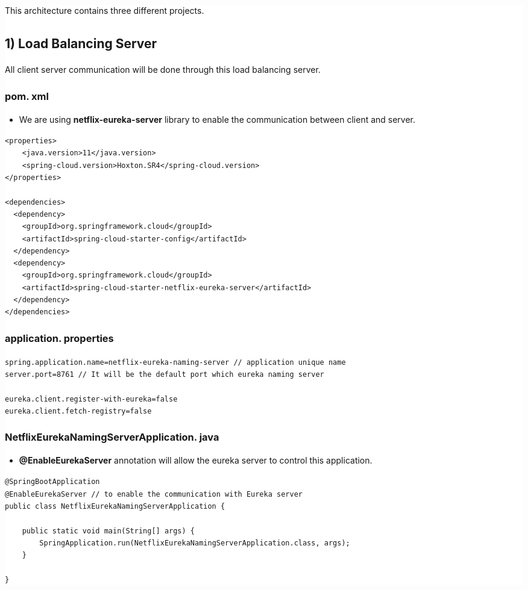This architecture contains three different projects. 

## 1) Load Balancing Server

All client server communication will be done through this load balancing server. 

### pom. xml

* We are using <b>netflix-eureka-server</b> library to enable the communication between client and server. 

``` 
<properties>
	<java.version>11</java.version>
	<spring-cloud.version>Hoxton.SR4</spring-cloud.version>
</properties>

<dependencies>
  <dependency>
    <groupId>org.springframework.cloud</groupId>
    <artifactId>spring-cloud-starter-config</artifactId>
  </dependency>
  <dependency>
    <groupId>org.springframework.cloud</groupId>
    <artifactId>spring-cloud-starter-netflix-eureka-server</artifactId>
  </dependency>
</dependencies>
```

### application. properties

``` 
spring.application.name=netflix-eureka-naming-server // application unique name
server.port=8761 // It will be the default port which eureka naming server

eureka.client.register-with-eureka=false
eureka.client.fetch-registry=false

```

### NetflixEurekaNamingServerApplication. java

* <b>@EnableEurekaServer</b> annotation will allow the eureka server to control this application. 

``` 
@SpringBootApplication
@EnableEurekaServer // to enable the communication with Eureka server
public class NetflixEurekaNamingServerApplication {

	public static void main(String[] args) {
		SpringApplication.run(NetflixEurekaNamingServerApplication.class, args);
	}

}

```
